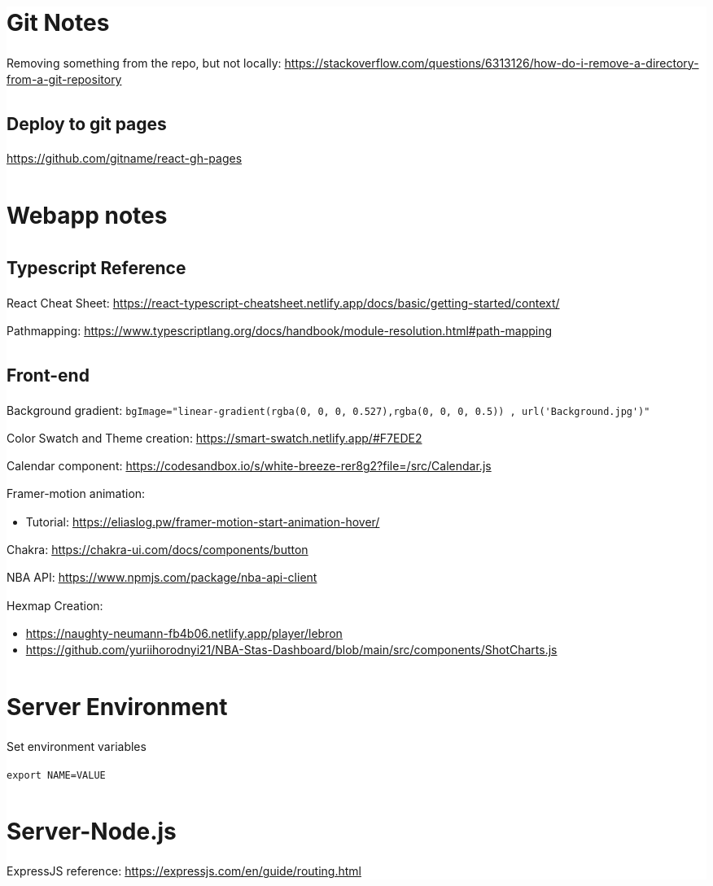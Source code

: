 # Git Notes
Removing something from the repo, but not locally:
https://stackoverflow.com/questions/6313126/how-do-i-remove-a-directory-from-a-git-repository

## Deploy to git pages
https://github.com/gitname/react-gh-pages
# Webapp notes

## Typescript Reference

React Cheat Sheet:
https://react-typescript-cheatsheet.netlify.app/docs/basic/getting-started/context/

Pathmapping: https://www.typescriptlang.org/docs/handbook/module-resolution.html#path-mapping

## Front-end

Background gradient: 
`bgImage="linear-gradient(rgba(0, 0, 0, 0.527),rgba(0, 0, 0, 0.5)) , url('Background.jpg')"`

Color Swatch and Theme creation: https://smart-swatch.netlify.app/#F7EDE2

Calendar component: https://codesandbox.io/s/white-breeze-rer8g2?file=/src/Calendar.js

Framer-motion animation:
- Tutorial: https://eliaslog.pw/framer-motion-start-animation-hover/

Chakra:
https://chakra-ui.com/docs/components/button

NBA API: https://www.npmjs.com/package/nba-api-client

Hexmap Creation: 
- https://naughty-neumann-fb4b06.netlify.app/player/lebron
- https://github.com/yuriihorodnyi21/NBA-Stas-Dashboard/blob/main/src/components/ShotCharts.js

# Server Environment

Set environment variables
```
export NAME=VALUE
```




# Server-Node.js

ExpressJS reference:
https://expressjs.com/en/guide/routing.html
